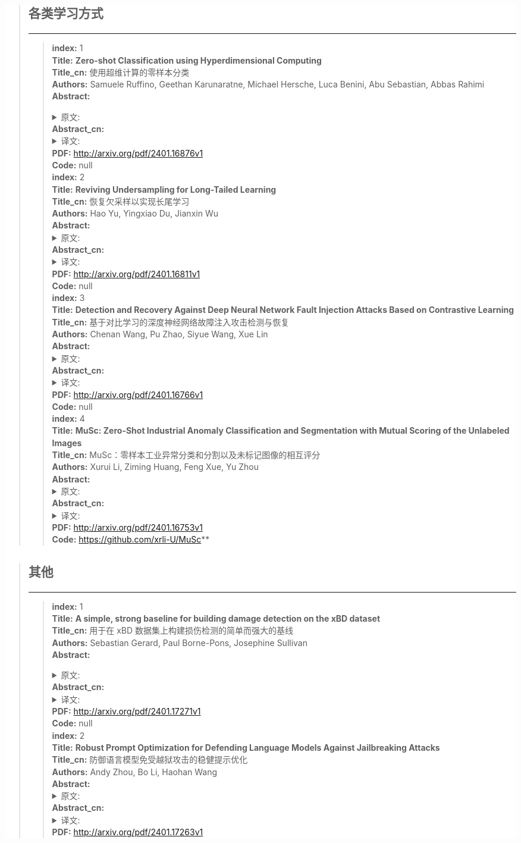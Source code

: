 >## **各类学习方式**
>---
>>**index:** 1<br />
**Title:** **Zero-shot Classification using Hyperdimensional Computing**<br />
**Title_cn:** 使用超维计算的零样本分类<br />
**Authors:** Samuele Ruffino, Geethan Karunaratne, Michael Hersche, Luca Benini, Abu Sebastian, Abbas Rahimi<br />
**Abstract:** <details><summary>原文: </summary></details>
**Abstract_cn:** <details><summary>译文: </summary></details>
**PDF:** <http://arxiv.org/pdf/2401.16876v1><br />
**Code:** null<br />
>>**index:** 2<br />
**Title:** **Reviving Undersampling for Long-Tailed Learning**<br />
**Title_cn:** 恢复欠采样以实现长尾学习<br />
**Authors:** Hao Yu, Yingxiao Du, Jianxin Wu<br />
**Abstract:** <details><summary>原文: </summary></details>
**Abstract_cn:** <details><summary>译文: </summary></details>
**PDF:** <http://arxiv.org/pdf/2401.16811v1><br />
**Code:** null<br />
>>**index:** 3<br />
**Title:** **Detection and Recovery Against Deep Neural Network Fault Injection Attacks Based on Contrastive Learning**<br />
**Title_cn:** 基于对比学习的深度神经网络故障注入攻击检测与恢复<br />
**Authors:** Chenan Wang, Pu Zhao, Siyue Wang, Xue Lin<br />
**Abstract:** <details><summary>原文: </summary></details>
**Abstract_cn:** <details><summary>译文: </summary></details>
**PDF:** <http://arxiv.org/pdf/2401.16766v1><br />
**Code:** null<br />
>>**index:** 4<br />
**Title:** **MuSc: Zero-Shot Industrial Anomaly Classification and Segmentation with Mutual Scoring of the Unlabeled Images**<br />
**Title_cn:** MuSc：零样本工业异常分类和分割以及未标记图像的相互评分<br />
**Authors:** Xurui Li, Ziming Huang, Feng Xue, Yu Zhou<br />
**Abstract:** <details><summary>原文: </summary></details>
**Abstract_cn:** <details><summary>译文: </summary></details>
**PDF:** <http://arxiv.org/pdf/2401.16753v1><br />
**Code:** <https://github.com/xrli-U/MuSc>**<br />

>## **其他**
>---
>>**index:** 1<br />
**Title:** **A simple, strong baseline for building damage detection on the xBD dataset**<br />
**Title_cn:** 用于在 xBD 数据集上构建损伤检测的简单而强大的基线<br />
**Authors:** Sebastian Gerard, Paul Borne-Pons, Josephine Sullivan<br />
**Abstract:** <details><summary>原文: </summary></details>
**Abstract_cn:** <details><summary>译文: </summary></details>
**PDF:** <http://arxiv.org/pdf/2401.17271v1><br />
**Code:** null<br />
>>**index:** 2<br />
**Title:** **Robust Prompt Optimization for Defending Language Models Against Jailbreaking Attacks**<br />
**Title_cn:** 防御语言模型免受越狱攻击的稳健提示优化<br />
**Authors:** Andy Zhou, Bo Li, Haohan Wang<br />
**Abstract:** <details><summary>原文: </summary></details>
**Abstract_cn:** <details><summary>译文: </summary></details>
**PDF:** <http://arxiv.org/pdf/2401.17263v1><br />
